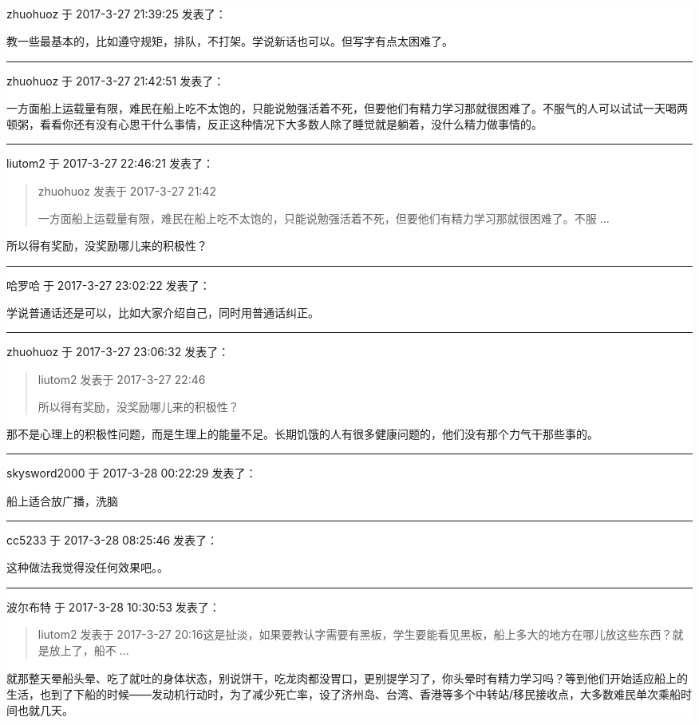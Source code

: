 zhuohuoz 于 2017-3-27 21:39:25 发表了：

教一些最基本的，比如遵守规矩，排队，不打架。学说新话也可以。但写字有点太困难了。

---------

zhuohuoz 于 2017-3-27 21:42:51 发表了：

一方面船上运载量有限，难民在船上吃不太饱的，只能说勉强活着不死，但要他们有精力学习那就很困难了。不服气的人可以试试一天喝两顿粥，看看你还有没有心思干什么事情，反正这种情况下大多数人除了睡觉就是躺着，没什么精力做事情的。

---------

liutom2 于 2017-3-27 22:46:21 发表了：

> zhuohuoz 发表于 2017-3-27 21:42
> 
> 一方面船上运载量有限，难民在船上吃不太饱的，只能说勉强活着不死，但要他们有精力学习那就很困难了。不服 ...



所以得有奖励，没奖励哪儿来的积极性？

---------

哈罗哈 于 2017-3-27 23:02:22 发表了：

学说普通话还是可以，比如大家介绍自己，同时用普通话纠正。

---------

zhuohuoz 于 2017-3-27 23:06:32 发表了：

> liutom2 发表于 2017-3-27 22:46
> 
> 所以得有奖励，没奖励哪儿来的积极性？



那不是心理上的积极性问题，而是生理上的能量不足。长期饥饿的人有很多健康问题的，他们没有那个力气干那些事的。

---------

skysword2000 于 2017-3-28 00:22:29 发表了：

船上适合放广播，洗脑

---------

cc5233 于 2017-3-28 08:25:46 发表了：

这种做法我觉得没任何效果吧。。

---------

波尔布特 于 2017-3-28 10:30:53 发表了：

> liutom2 发表于 2017-3-27 20:16这是扯淡，如果要教认字需要有黑板，学生要能看见黑板，船上多大的地方在哪儿放这些东西？就是放上了，船不 ...



就那整天晕船头晕、吃了就吐的身体状态，别说饼干，吃龙肉都没胃口，更别提学习了，你头晕时有精力学习吗？等到他们开始适应船上的生活，也到了下船的时候——发动机行动时，为了减少死亡率，设了济州岛、台湾、香港等多个中转站/移民接收点，大多数难民单次乘船时间也就几天。
